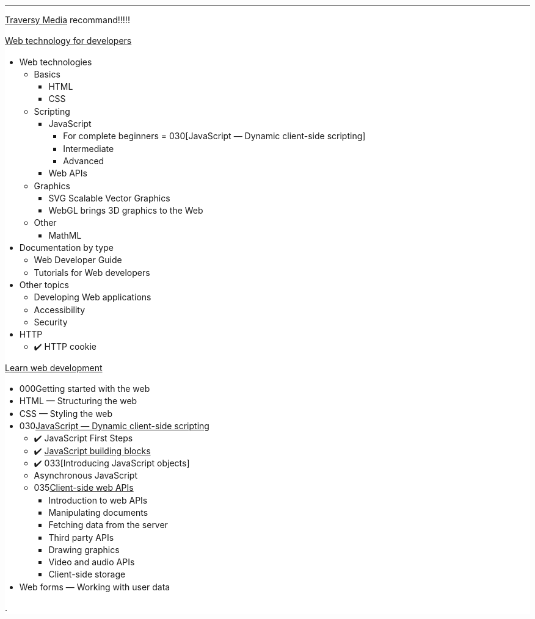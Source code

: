 

---


[Traversy Media](https://www.youtube.com/watch?v=iYM2zFP3Zn0&list=PLillGF-RfqbYeckUaD1z6nviTp31GLTH8&index=16) recommand!!!!!

[Web technology for developers](https://developer.mozilla.org/en-US/docs/Web)
- Web technologies
  - Basics
    - HTML
    - CSS
  - Scripting
    - JavaScript
      - For complete beginners = 030[JavaScript — Dynamic client-side scripting]
      - Intermediate
      - Advanced
    - Web APIs
  - Graphics
    - SVG Scalable Vector Graphics
    - WebGL brings 3D graphics to the Web
  - Other
    - MathML
- Documentation by type
  - Web Developer Guide
  - Tutorials for Web developers
- Other topics
  - Developing Web applications
  - Accessibility
  - Security
- HTTP
  - :heavy_check_mark: HTTP cookie



[Learn web development](https://developer.mozilla.org/en-US/docs/Learn)
- 000Getting started with the web
- HTML — Structuring the web
- CSS — Styling the web
- 030[JavaScript — Dynamic client-side scripting](https://developer.mozilla.org/en-US/docs/Learn/JavaScript)
    - :heavy_check_mark: JavaScript First Steps
    - :heavy_check_mark: [JavaScript building blocks](https://developer.mozilla.org/en-US/docs/Learn/JavaScript/Building_blocks)
    - :heavy_check_mark: 033[Introducing JavaScript objects]
    - Asynchronous JavaScript
    - 035[Client-side web APIs](https://developer.mozilla.org/en-US/docs/Learn/JavaScript/Client-side_web_APIs)
      - Introduction to web APIs
      - Manipulating documents
      - Fetching data from the server
      - Third party APIs
      - Drawing graphics
      - Video and audio APIs
      - Client-side storage
- Web forms — Working with user data









.
